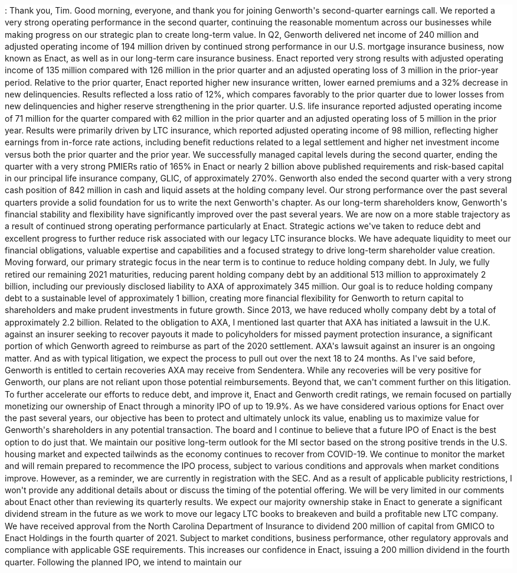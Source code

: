 : Thank you, Tim. Good morning, everyone, and thank you for joining Genworth's second-quarter earnings call. We reported a very strong operating performance in the second quarter, continuing the reasonable momentum across our businesses while making progress on our strategic plan to create long-term value. In Q2, Genworth delivered net income of 240 million and adjusted operating income of 194 million driven by continued strong performance in our U.S. mortgage insurance business, now known as Enact, as well as in our long-term care insurance business. Enact reported very strong results with adjusted operating income of 135 million compared with 126 million in the prior quarter and an adjusted operating loss of 3 million in the prior-year period. Relative to the prior quarter, Enact reported higher new insurance written, lower earned premiums and a 32% decrease in new delinquencies. Results reflected a loss ratio of 12%, which compares favorably to the prior quarter due to lower losses from new delinquencies and higher reserve strengthening in the prior quarter. U.S. life insurance reported adjusted operating income of 71 million for the quarter compared with 62 million in the prior quarter and an adjusted operating loss of 5 million in the prior year. Results were primarily driven by LTC insurance, which reported adjusted operating income of 98 million, reflecting higher earnings from in-force rate actions, including benefit reductions related to a legal settlement and higher net investment income versus both the prior quarter and the prior year. We successfully managed capital levels during the second quarter, ending the quarter with a very strong PMIERs ratio of 165% in Enact or nearly 2 billion above published requirements and risk-based capital in our principal life insurance company, GLIC, of approximately 270%. Genworth also ended the second quarter with a very strong cash position of 842 million in cash and liquid assets at the holding company level. Our strong performance over the past several quarters provide a solid foundation for us to write the next Genworth's chapter. As our long-term shareholders know, Genworth's financial stability and flexibility have significantly improved over the past several years. We are now on a more stable trajectory as a result of continued strong operating performance particularly at Enact. Strategic actions we've taken to reduce debt and excellent progress to further reduce risk associated with our legacy LTC insurance blocks. We have adequate liquidity to meet our financial obligations, valuable expertise and capabilities and a focused strategy to drive long-term shareholder value creation. Moving forward, our primary strategic focus in the near term is to continue to reduce holding company debt. In July, we fully retired our remaining 2021 maturities, reducing parent holding company debt by an additional 513 million to approximately 2 billion, including our previously disclosed liability to AXA of approximately 345 million. Our goal is to reduce holding company debt to a sustainable level of approximately 1 billion, creating more financial flexibility for Genworth to return capital to shareholders and make prudent investments in future growth. Since 2013, we have reduced wholly company debt by a total of approximately 2.2 billion. Related to the obligation to AXA, I mentioned last quarter that AXA has initiated a lawsuit in the U.K. against an insurer seeking to recover payouts it made to policyholders for missed payment protection insurance, a significant portion of which Genworth agreed to reimburse as part of the 2020 settlement. AXA's lawsuit against an insurer is an ongoing matter. And as with typical litigation, we expect the process to pull out over the next 18 to 24 months. As I've said before, Genworth is entitled to certain recoveries AXA may receive from Sendentera. While any recoveries will be very positive for Genworth, our plans are not reliant upon those potential reimbursements. Beyond that, we can't comment further on this litigation. To further accelerate our efforts to reduce debt, and improve it, Enact and Genworth credit ratings, we remain focused on partially monetizing our ownership of Enact through a minority IPO of up to 19.9%. As we have considered various options for Enact over the past several years, our objective has been to protect and ultimately unlock its value, enabling us to maximize value for Genworth's shareholders in any potential transaction. The board and I continue to believe that a future IPO of Enact is the best option to do just that. We maintain our positive long-term outlook for the MI sector based on the strong positive trends in the U.S. housing market and expected tailwinds as the economy continues to recover from COVID-19. We continue to monitor the market and will remain prepared to recommence the IPO process, subject to various conditions and approvals when market conditions improve. However, as a reminder, we are currently in registration with the SEC. And as a result of applicable publicity restrictions, I won't provide any additional details about or discuss the timing of the potential offering. We will be very limited in our comments about Enact other than reviewing its quarterly results. We expect our majority ownership stake in Enact to generate a significant dividend stream in the future as we work to move our legacy LTC books to breakeven and build a profitable new LTC company. We have received approval from the North Carolina Department of Insurance to dividend 200 million of capital from GMICO to Enact Holdings in the fourth quarter of 2021. Subject to market conditions, business performance, other regulatory approvals and compliance with applicable GSE requirements. This increases our confidence in Enact, issuing a 200 million dividend in the fourth quarter. Following the planned IPO, we intend to maintain our